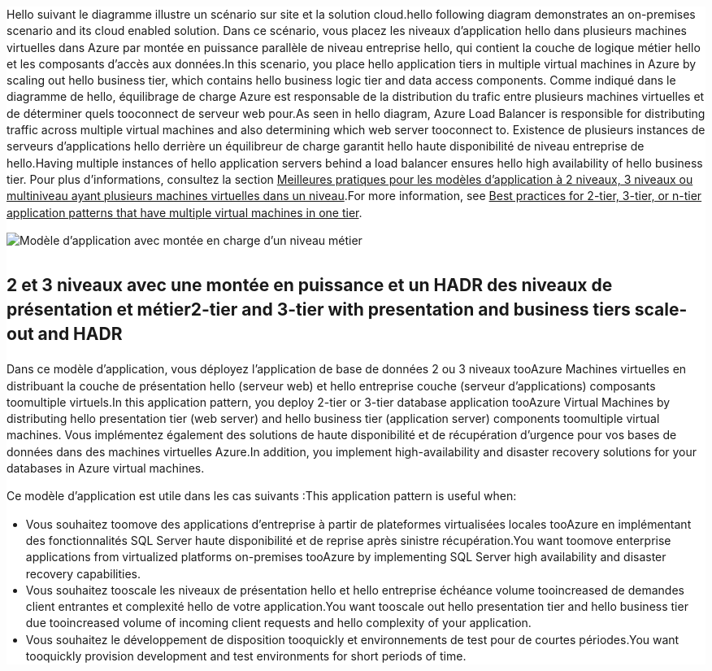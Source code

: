 <span data-ttu-id="b2197-237">Hello suivant le diagramme illustre un scénario sur site et la solution cloud.</span><span class="sxs-lookup"><span data-stu-id="b2197-237">hello following diagram demonstrates an on-premises scenario and its cloud enabled solution.</span></span> <span data-ttu-id="b2197-238">Dans ce scénario, vous placez les niveaux d’application hello dans plusieurs machines virtuelles dans Azure par montée en puissance parallèle de niveau entreprise hello, qui contient la couche de logique métier hello et les composants d’accès aux données.</span><span class="sxs-lookup"><span data-stu-id="b2197-238">In this scenario, you place hello application tiers in multiple virtual machines in Azure by scaling out hello business tier, which contains hello business logic tier and data access components.</span></span> <span data-ttu-id="b2197-239">Comme indiqué dans le diagramme de hello, équilibrage de charge Azure est responsable de la distribution du trafic entre plusieurs machines virtuelles et de déterminer quels tooconnect de serveur web pour.</span><span class="sxs-lookup"><span data-stu-id="b2197-239">As seen in hello diagram, Azure Load Balancer is responsible for distributing traffic across multiple virtual machines and also determining which web server tooconnect to.</span></span> <span data-ttu-id="b2197-240">Existence de plusieurs instances de serveurs d’applications hello derrière un équilibreur de charge garantit hello haute disponibilité de niveau entreprise de hello.</span><span class="sxs-lookup"><span data-stu-id="b2197-240">Having multiple instances of hello application servers behind a load balancer ensures hello high availability of hello business tier.</span></span> <span data-ttu-id="b2197-241">Pour plus d’informations, consultez la section [Meilleures pratiques pour les modèles d’application à 2 niveaux, 3 niveaux ou multiniveau ayant plusieurs machines virtuelles dans un niveau](#best-practices-for-2-tier-3-tier-or-n-tier-patterns-that-have-multiple-vms-in-one-tier).</span><span class="sxs-lookup"><span data-stu-id="b2197-241">For more information, see [Best practices for 2-tier, 3-tier, or n-tier application patterns that have multiple virtual machines in one tier](#best-practices-for-2-tier-3-tier-or-n-tier-patterns-that-have-multiple-vms-in-one-tier).</span></span>

![Modèle d’application avec montée en charge d’un niveau métier](./media/virtual-machines-windows-sql-server-app-patterns-dev-strategies/IC728011.png)

## <a name="2-tier-and-3-tier-with-presentation-and-business-tiers-scale-out-and-hadr"></a><span data-ttu-id="b2197-243">2 et 3 niveaux avec une montée en puissance et un HADR des niveaux de présentation et métier</span><span class="sxs-lookup"><span data-stu-id="b2197-243">2-tier and 3-tier with presentation and business tiers scale-out and HADR</span></span>
<span data-ttu-id="b2197-244">Dans ce modèle d’application, vous déployez l’application de base de données 2 ou 3 niveaux tooAzure Machines virtuelles en distribuant la couche de présentation hello (serveur web) et hello entreprise couche (serveur d’applications) composants toomultiple virtuels.</span><span class="sxs-lookup"><span data-stu-id="b2197-244">In this application pattern, you deploy 2-tier or 3-tier database application tooAzure Virtual Machines by distributing hello presentation tier (web server) and hello business tier (application server) components toomultiple virtual machines.</span></span> <span data-ttu-id="b2197-245">Vous implémentez également des solutions de haute disponibilité et de récupération d’urgence pour vos bases de données dans des machines virtuelles Azure.</span><span class="sxs-lookup"><span data-stu-id="b2197-245">In addition, you implement high-availability and disaster recovery solutions for your databases in Azure virtual machines.</span></span>

<span data-ttu-id="b2197-246">Ce modèle d’application est utile dans les cas suivants :</span><span class="sxs-lookup"><span data-stu-id="b2197-246">This application pattern is useful when:</span></span>

* <span data-ttu-id="b2197-247">Vous souhaitez toomove des applications d’entreprise à partir de plateformes virtualisées locales tooAzure en implémentant des fonctionnalités SQL Server haute disponibilité et de reprise après sinistre récupération.</span><span class="sxs-lookup"><span data-stu-id="b2197-247">You want toomove enterprise applications from virtualized platforms on-premises tooAzure by implementing SQL Server high availability and disaster recovery capabilities.</span></span>
* <span data-ttu-id="b2197-248">Vous souhaitez tooscale les niveaux de présentation hello et hello entreprise échéance volume tooincreased de demandes client entrantes et complexité hello de votre application.</span><span class="sxs-lookup"><span data-stu-id="b2197-248">You want tooscale out hello presentation tier and hello business tier due tooincreased volume of incoming client requests and hello complexity of your application.</span></span>
* <span data-ttu-id="b2197-249">Vous souhaitez le développement de disposition tooquickly et environnements de test pour de courtes périodes.</span><span class="sxs-lookup"><span data-stu-id="b2197-249">You want tooquickly provision development and test environments for short periods of time.</span></span>